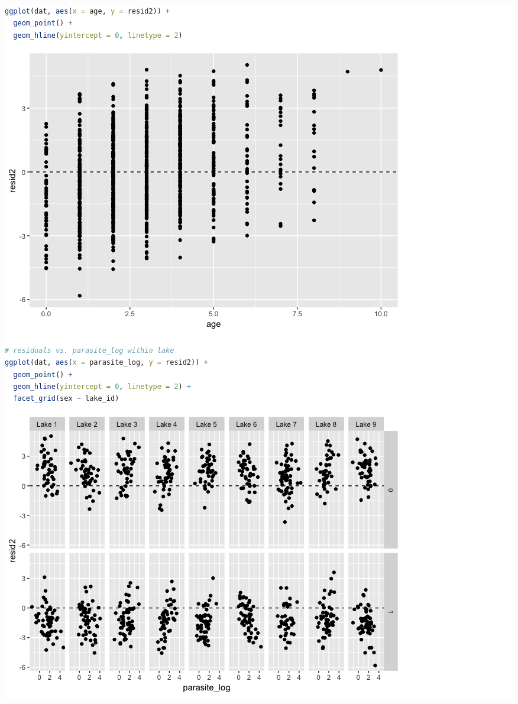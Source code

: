 ``` r
ggplot(dat, aes(x = age, y = resid2)) +
  geom_point() +
  geom_hline(yintercept = 0, linetype = 2)
```

![](img/patrick-random-effects/unnamed-chunk-5-2.png)

``` r
# residuals vs. parasite_log within lake
ggplot(dat, aes(x = parasite_log, y = resid2)) +
  geom_point() +
  geom_hline(yintercept = 0, linetype = 2) +
  facet_grid(sex ~ lake_id)
```

![](img/patrick-random-effects/unnamed-chunk-5-3.png)